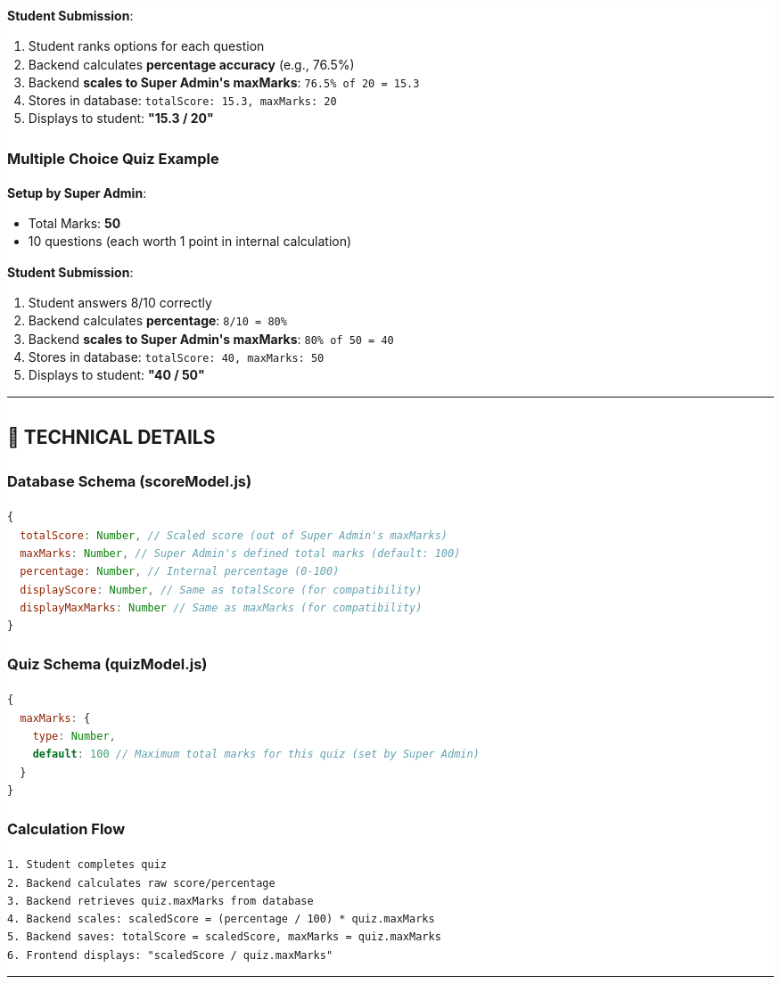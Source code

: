 **Student Submission**:
1. Student ranks options for each question
2. Backend calculates **percentage accuracy** (e.g., 76.5%)
3. Backend **scales to Super Admin's maxMarks**: `76.5% of 20 = 15.3`
4. Stores in database: `totalScore: 15.3, maxMarks: 20`
5. Displays to student: **"15.3 / 20"**

### Multiple Choice Quiz Example

**Setup by Super Admin**:
- Total Marks: **50**
- 10 questions (each worth 1 point in internal calculation)

**Student Submission**:
1. Student answers 8/10 correctly
2. Backend calculates **percentage**: `8/10 = 80%`
3. Backend **scales to Super Admin's maxMarks**: `80% of 50 = 40`
4. Stores in database: `totalScore: 40, maxMarks: 50`
5. Displays to student: **"40 / 50"**

---

## 🔧 TECHNICAL DETAILS

### Database Schema (scoreModel.js)

```javascript
{
  totalScore: Number, // Scaled score (out of Super Admin's maxMarks)
  maxMarks: Number, // Super Admin's defined total marks (default: 100)
  percentage: Number, // Internal percentage (0-100)
  displayScore: Number, // Same as totalScore (for compatibility)
  displayMaxMarks: Number // Same as maxMarks (for compatibility)
}
```

### Quiz Schema (quizModel.js)

```javascript
{
  maxMarks: {
    type: Number,
    default: 100 // Maximum total marks for this quiz (set by Super Admin)
  }
}
```

### Calculation Flow

```
1. Student completes quiz
2. Backend calculates raw score/percentage
3. Backend retrieves quiz.maxMarks from database
4. Backend scales: scaledScore = (percentage / 100) * quiz.maxMarks
5. Backend saves: totalScore = scaledScore, maxMarks = quiz.maxMarks
6. Frontend displays: "scaledScore / quiz.maxMarks"
```

---